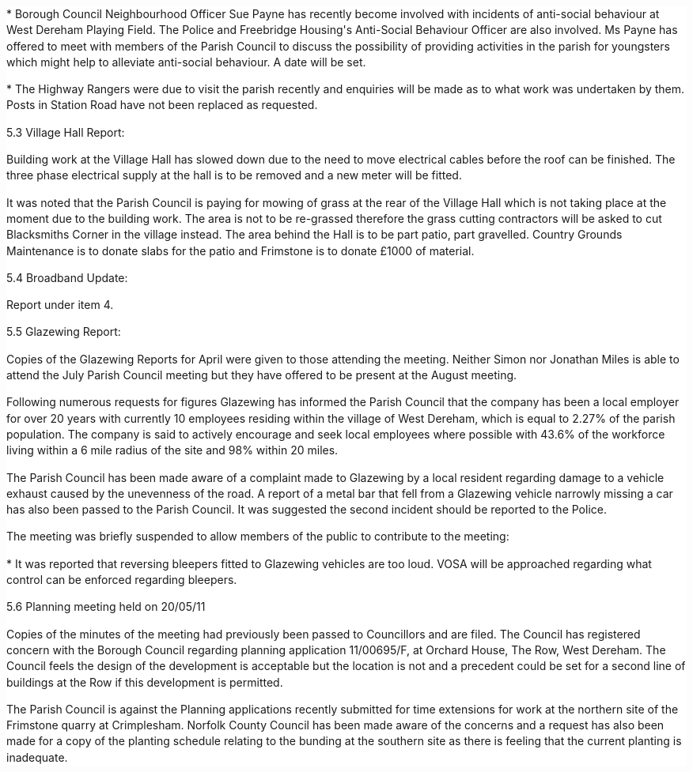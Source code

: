 \* Borough Council Neighbourhood Officer Sue Payne has recently become involved with incidents of anti-social behaviour at West Dereham Playing Field. The Police and Freebridge Housing's Anti-Social Behaviour Officer are also involved. Ms Payne has offered to meet with members of the Parish Council to discuss the possibility of providing activities in the parish for youngsters which might help to alleviate anti-social behaviour. A date will be set.

\* The Highway Rangers were due to visit the parish recently and enquiries will be made as to what work was undertaken by them. Posts in Station Road have not been replaced as requested.

5.3 Village Hall Report:

Building work at the Village Hall has slowed down due to the need to move electrical cables before the roof can be finished. The three phase electrical supply at the hall is to be removed and a new meter will be fitted.

It was noted that the Parish Council is paying for mowing of grass at the rear of the Village Hall which is not taking place at the moment due to the building work. The area is not to be re-grassed therefore the grass cutting contractors will be asked to cut Blacksmiths Corner in the village instead. The area behind the Hall is to be part patio, part gravelled. Country Grounds Maintenance is to donate slabs for the patio and Frimstone is to donate £1000 of material.

5.4 Broadband Update:

Report under item 4.

5.5 Glazewing Report:

Copies of the Glazewing Reports for April were given to those attending the meeting. Neither Simon nor Jonathan Miles is able to attend the July Parish Council meeting but they have offered to be present at the August meeting.

Following numerous requests for figures Glazewing has informed the Parish Council that the company has been a local employer for over 20 years with currently 10 employees residing within the village of West Dereham, which is equal to 2.27% of the parish population. The company is said to actively encourage and seek local employees where possible with 43.6% of the workforce living within a 6 mile radius of the site and 98% within 20 miles.

The Parish Council has been made aware of a complaint made to Glazewing by a local resident regarding damage to a vehicle exhaust caused by the unevenness of the road. A report of a metal bar that fell from a Glazewing vehicle narrowly missing a car has also been passed to the Parish Council. It was suggested the second incident should be reported to the Police.

The meeting was briefly suspended to allow members of the public to contribute to the meeting:

\* It was reported that reversing bleepers fitted to Glazewing vehicles are too loud. VOSA will be approached regarding what control can be enforced regarding bleepers.

5.6 Planning meeting held on 20/05/11

Copies of the minutes of the meeting had previously been passed to Councillors and are filed. The Council has registered concern with the Borough Council regarding planning application 11/00695/F, at Orchard House, The Row, West Dereham. The Council feels the design of the development is acceptable but the location is not and a precedent could be set for a second line of buildings at the Row if this development is permitted.

The Parish Council is against the Planning applications recently submitted for time extensions for work at the northern site of the Frimstone quarry at Crimplesham. Norfolk County Council has been made aware of the concerns and a request has also been made for a copy of the planting schedule relating to the bunding at the southern site as there is feeling that the current planting is inadequate.
